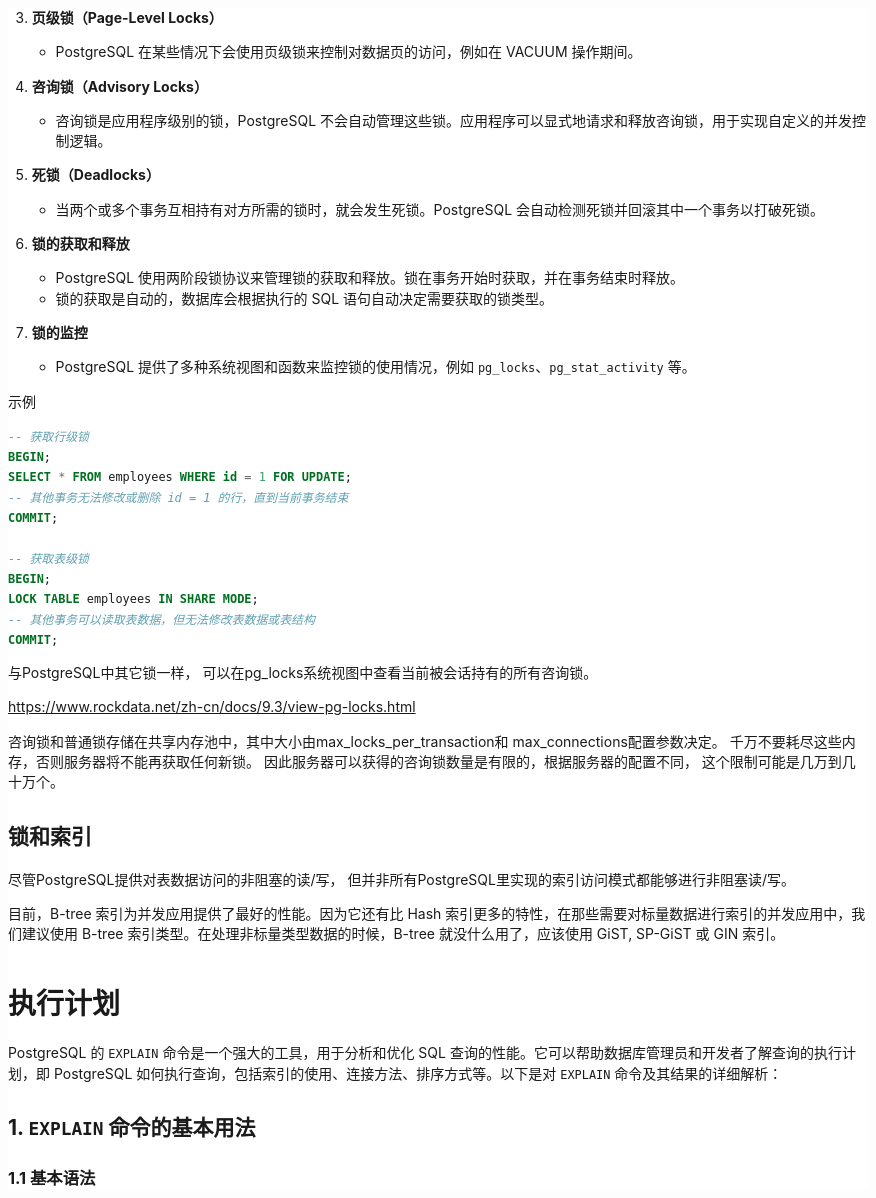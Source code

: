 3. **页级锁（Page-Level Locks）**
   - PostgreSQL 在某些情况下会使用页级锁来控制对数据页的访问，例如在 VACUUM 操作期间。

4. **咨询锁（Advisory Locks）**
   - 咨询锁是应用程序级别的锁，PostgreSQL 不会自动管理这些锁。应用程序可以显式地请求和释放咨询锁，用于实现自定义的并发控制逻辑。

5. **死锁（Deadlocks）**
   - 当两个或多个事务互相持有对方所需的锁时，就会发生死锁。PostgreSQL 会自动检测死锁并回滚其中一个事务以打破死锁。

6. **锁的获取和释放**
   - PostgreSQL 使用两阶段锁协议来管理锁的获取和释放。锁在事务开始时获取，并在事务结束时释放。
   - 锁的获取是自动的，数据库会根据执行的 SQL 语句自动决定需要获取的锁类型。

7. **锁的监控**
   - PostgreSQL 提供了多种系统视图和函数来监控锁的使用情况，例如 `pg_locks`、`pg_stat_activity` 等。

示例
```sql
-- 获取行级锁
BEGIN;
SELECT * FROM employees WHERE id = 1 FOR UPDATE;
-- 其他事务无法修改或删除 id = 1 的行，直到当前事务结束
COMMIT;

-- 获取表级锁
BEGIN;
LOCK TABLE employees IN SHARE MODE;
-- 其他事务可以读取表数据，但无法修改表数据或表结构
COMMIT;
```

与PostgreSQL中其它锁一样， 可以在pg_locks系统视图中查看当前被会话持有的所有咨询锁。

https://www.rockdata.net/zh-cn/docs/9.3/view-pg-locks.html

咨询锁和普通锁存储在共享内存池中，其中大小由max_locks_per_transaction和 max_connections配置参数决定。 千万不要耗尽这些内存，否则服务器将不能再获取任何新锁。 因此服务器可以获得的咨询锁数量是有限的，根据服务器的配置不同， 这个限制可能是几万到几十万个。

## 锁和索引

尽管PostgreSQL提供对表数据访问的非阻塞的读/写， 但并非所有PostgreSQL里实现的索引访问模式都能够进行非阻塞读/写。

目前，B-tree 索引为并发应用提供了最好的性能。因为它还有比 Hash 索引更多的特性，在那些需要对标量数据进行索引的并发应用中，我们建议使用 B-tree 索引类型。在处理非标量类型数据的时候，B-tree 就没什么用了，应该使用 GiST, SP-GiST 或 GIN 索引。

# 执行计划

PostgreSQL 的 `EXPLAIN` 命令是一个强大的工具，用于分析和优化 SQL 查询的性能。它可以帮助数据库管理员和开发者了解查询的执行计划，即 PostgreSQL 如何执行查询，包括索引的使用、连接方法、排序方式等。以下是对 `EXPLAIN` 命令及其结果的详细解析：

## 1. `EXPLAIN` 命令的基本用法

### 1.1 基本语法
